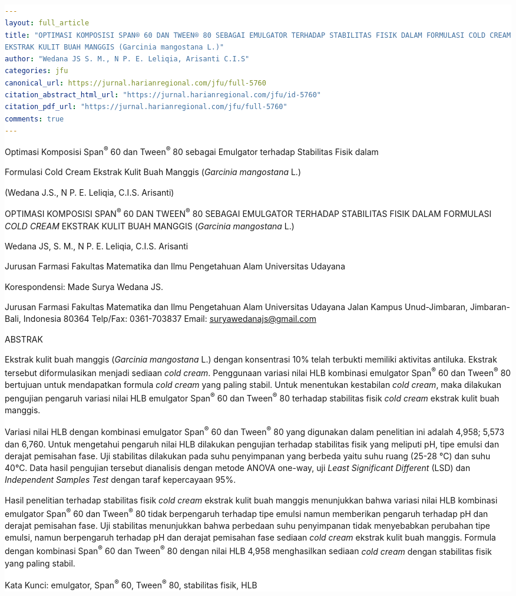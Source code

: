 ```yaml
---
layout: full_article
title: "OPTIMASI KOMPOSISI SPAN® 60 DAN TWEEN® 80 SEBAGAI EMULGATOR TERHADAP STABILITAS FISIK DALAM FORMULASI COLD CREAM EKSTRAK KULIT BUAH MANGGIS (Garcinia mangostana L.)"
author: "Wedana JS S. M., N P. E. Leliqia, Arisanti C.I.S"
categories: jfu
canonical_url: https://jurnal.harianregional.com/jfu/full-5760 
citation_abstract_html_url: "https://jurnal.harianregional.com/jfu/id-5760"
citation_pdf_url: "https://jurnal.harianregional.com/jfu/full-5760"  
comments: true
---
```


<p><span class="font2">Optimasi Komposisi Span<sup>®</sup> 60 dan Tween<sup>®</sup> 80 sebagai Emulgator terhadap Stabilitas Fisik dalam</span></p>
<p><span class="font2">Formulasi Cold Cream Ekstrak Kulit Buah Manggis (</span><span class="font2" style="font-style:italic;">Garcinia mangostana</span><span class="font2"> L.)</span></p>
<p><span class="font2">(Wedana J.S., N P. E. Leliqia, C.I.S. Arisanti)</span></p>
<p><span class="font2">OPTIMASI KOMPOSISI SPAN<sup>®</sup> 60 DAN TWEEN<sup>®</sup> 80 SEBAGAI EMULGATOR TERHADAP STABILITAS FISIK DALAM FORMULASI </span><span class="font2" style="font-style:italic;">COLD CREAM </span><span class="font2">EKSTRAK KULIT BUAH MANGGIS (</span><span class="font2" style="font-style:italic;">Garcinia mangostana</span><span class="font2"> L.)</span></p>
<p><span class="font2">Wedana JS, S. M., N P. E. Leliqia, C.I.S. Arisanti</span></p>
<p><span class="font2">Jurusan Farmasi Fakultas Matematika dan Ilmu Pengetahuan Alam Universitas Udayana</span></p>
<p><span class="font2">Korespondensi: Made Surya Wedana JS.</span></p>
<p><span class="font2">Jurusan Farmasi Fakultas Matematika dan Ilmu Pengetahuan Alam Universitas Udayana Jalan Kampus Unud-Jimbaran, Jimbaran-Bali, Indonesia 80364 Telp/Fax: 0361-703837 Email: </span><a href="mailto:suryawedanajs@gmail.com"><span class="font2" style="text-decoration:underline;">suryawedanajs@gmail.com</span></a></p>
<p><span class="font2">ABSTRAK</span></p>
<p><span class="font2">Ekstrak kulit buah manggis (</span><span class="font2" style="font-style:italic;">Garcinia mangostana</span><span class="font2"> L.) dengan konsentrasi 10% telah terbukti memiliki aktivitas antiluka. Ekstrak tersebut diformulasikan menjadi sediaan </span><span class="font2" style="font-style:italic;">cold cream</span><span class="font2">. Penggunaan variasi nilai HLB kombinasi emulgator Span<sup>®</sup> 60 dan Tween<sup>®</sup> 80 bertujuan untuk mendapatkan formula </span><span class="font2" style="font-style:italic;">cold cream</span><span class="font2"> yang paling stabil. Untuk menentukan kestabilan </span><span class="font2" style="font-style:italic;">cold cream</span><span class="font2">, maka dilakukan pengujian pengaruh variasi nilai HLB emulgator Span<sup>®</sup> 60 dan Tween<sup>®</sup> 80 terhadap stabilitas fisik </span><span class="font2" style="font-style:italic;">cold cream</span><span class="font2"> ekstrak kulit buah manggis.</span></p>
<p><span class="font2">Variasi nilai HLB dengan kombinasi emulgator Span<sup>®</sup> 60 dan Tween<sup>®</sup> 80 yang digunakan dalam penelitian ini adalah 4,958; 5,573 dan 6,760. Untuk mengetahui pengaruh nilai HLB dilakukan pengujian terhadap stabilitas fisik yang meliputi pH, tipe emulsi dan derajat pemisahan fase. Uji stabilitas dilakukan pada suhu penyimpanan yang berbeda yaitu suhu ruang (25-28 </span><span class="font3">°</span><span class="font2">C) dan suhu 40</span><span class="font3">°</span><span class="font2">C. Data hasil pengujian tersebut dianalisis dengan metode ANOVA one-way, uji </span><span class="font2" style="font-style:italic;">Least Significant Different</span><span class="font2"> (LSD) dan </span><span class="font2" style="font-style:italic;">Independent Samples Test</span><span class="font2"> dengan taraf kepercayaan 95%.</span></p>
<p><span class="font2">Hasil penelitian terhadap stabilitas fisik </span><span class="font2" style="font-style:italic;">cold cream</span><span class="font2"> ekstrak kulit buah manggis menunjukkan bahwa variasi nilai HLB kombinasi emulgator Span<sup>®</sup> 60 dan Tween<sup>®</sup> 80 tidak berpengaruh terhadap tipe emulsi namun memberikan pengaruh terhadap pH dan derajat pemisahan fase. Uji stabilitas menunjukkan bahwa perbedaan suhu penyimpanan tidak menyebabkan perubahan tipe emulsi, namun berpengaruh terhadap pH dan derajat pemisahan fase sediaan </span><span class="font2" style="font-style:italic;">cold cream</span><span class="font2"> ekstrak kulit buah manggis. Formula dengan kombinasi Span<sup>®</sup> 60 dan Tween<sup>®</sup> 80 dengan nilai HLB 4,958 menghasilkan sediaan </span><span class="font2" style="font-style:italic;">cold cream</span><span class="font2"> dengan stabilitas fisik yang paling stabil.</span></p>
<p><span class="font2">Kata Kunci: emulgator, Span<sup>®</sup> 60, Tween<sup>®</sup> 80, stabilitas fisik, HLB</span></p>
<ul style="list-style:none;"><li>